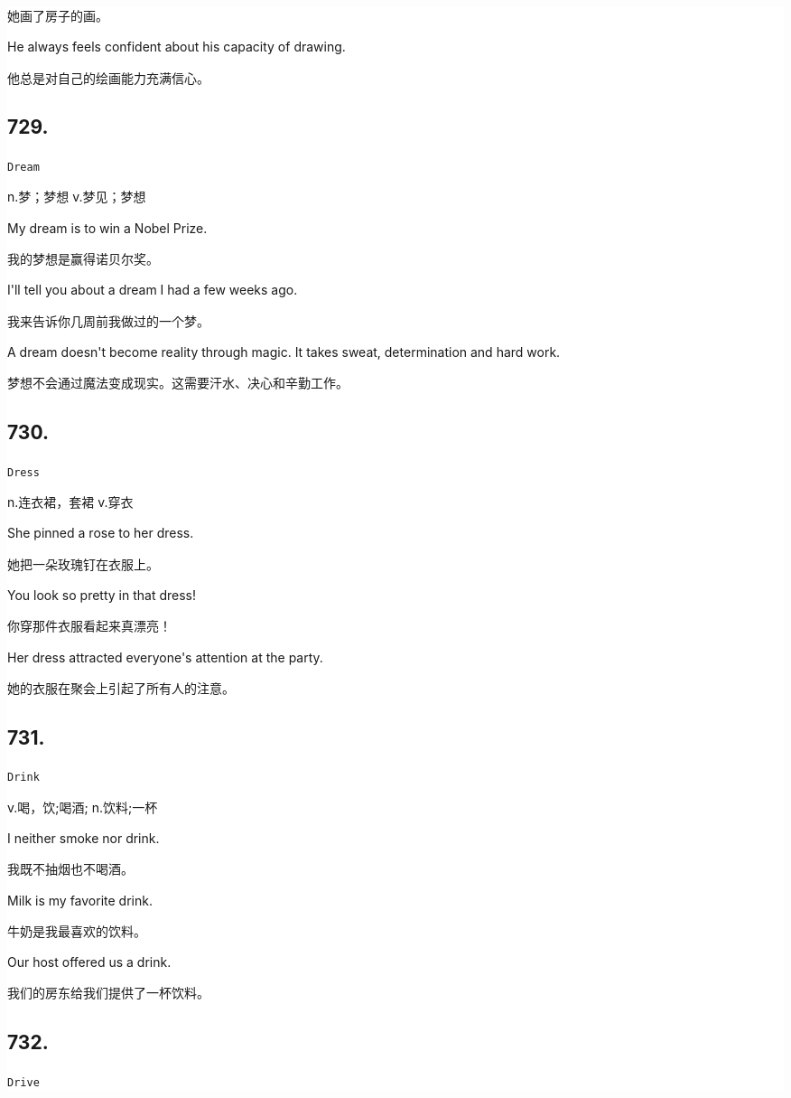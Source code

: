她画了房子的画。

He always feels confident about his capacity of drawing.

他总是对自己的绘画能力充满信心。

## 729.
`Dream`

n.梦；梦想 v.梦见；梦想

My dream is to win a Nobel Prize.

我的梦想是赢得诺贝尔奖。

I'll tell you about a dream I had a few weeks ago.

我来告诉你几周前我做过的一个梦。

A dream doesn't become reality through magic. It takes sweat, determination and hard work.

梦想不会通过魔法变成现实。这需要汗水、决心和辛勤工作。

## 730.
`Dress`

n.连衣裙，套裙 v.穿衣

She pinned a rose to her dress.

她把一朵玫瑰钉在衣服上。

You look so pretty in that dress!

你穿那件衣服看起来真漂亮！

Her dress attracted everyone's attention at the party.

她的衣服在聚会上引起了所有人的注意。

## 731.
`Drink`

v.喝，饮;喝酒; n.饮料;一杯

I neither smoke nor drink.

我既不抽烟也不喝酒。

Milk is my favorite drink.

牛奶是我最喜欢的饮料。

Our host offered us a drink.

我们的房东给我们提供了一杯饮料。

## 732.
`Drive`
